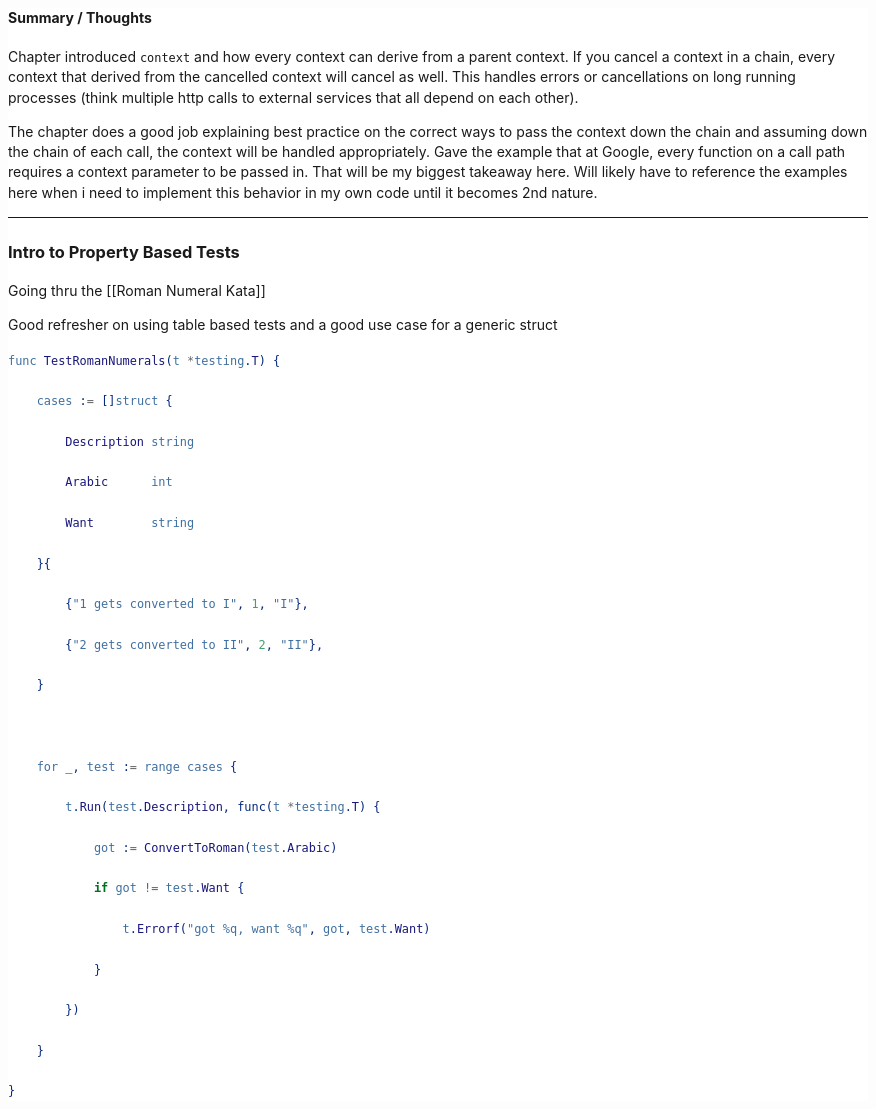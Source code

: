 #### Summary / Thoughts

Chapter introduced `context` and how every context can derive from a parent context. If you cancel a context in a chain, every context that derived from the cancelled context will cancel as well. This handles errors or cancellations on long running processes (think multiple http calls to external services that all depend on each other).

The chapter does a good job explaining best practice on the correct ways to pass the context down the chain and assuming down the chain of each call, the context will be handled appropriately. Gave the example that at Google, every function on a call path requires a context parameter to be passed in. That will be my biggest takeaway here. Will likely have to reference the examples here when i need to implement this behavior in my own code until it becomes 2nd nature.

---
### Intro to Property Based Tests

Going thru the [[Roman Numeral Kata]]

Good refresher on using table based tests and a good use case for a generic struct
```erlang
func TestRomanNumerals(t *testing.T) {

    cases := []struct {

        Description string

        Arabic      int

        Want        string

    }{

        {"1 gets converted to I", 1, "I"},

        {"2 gets converted to II", 2, "II"},

    }

  

    for _, test := range cases {

        t.Run(test.Description, func(t *testing.T) {

            got := ConvertToRoman(test.Arabic)

            if got != test.Want {

                t.Errorf("got %q, want %q", got, test.Want)

            }

        })

    }

}
```
